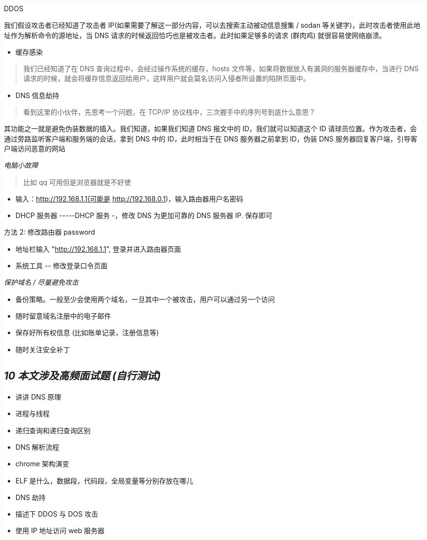 DDOS

我们假设攻击者已经知道了攻击者 IP(如果需要了解这一部分内容，可以去搜索主动被动信息搜集 / sodan 等关键字)，此时攻击者使用此地址作为解析命令的源地址，当 DNS 请求的时候返回恰巧也是被攻击者。此时如果足够多的请求 (群肉鸡) 就很容易使网络崩溃。

*   缓存感染
    

> 我们已经知道了在 DNS 查询过程中，会经过操作系统的缓存，hosts 文件等，如果将数据放入有漏洞的服务器缓存中，当进行 DNS 请求的时候，就会将缓存信息返回给用户，这样用户就会莫名访问入侵者所设置的陷阱页面中。

*   DNS 信息劫持
    

> 看到这里的小伙伴，先思考一个问题，在 TCP/IP 协议栈中，三次握手中的序列号到底什么意思？

其功能之一就是避免伪装数据的插入。我们知道，如果我们知道 DNS 报文中的 ID，我们就可以知道这个 ID 请球员位置。作为攻击者，会通过旁路监听客户端和服务端的会话，拿到 DNS 中的 ID，此时相当于在 DNS 服务器之前拿到 ID，伪装 DNS 服务器回复客户端，引导客户端访问恶意的网站

_电脑小故障_

> 比如 qq 可用但是浏览器就是不好使

*   输入：http://192.168.1.1(可能是 http://192.168.0.1)，输入路由器用户名密码
    
*   DHCP 服务器 -----DHCP 服务 -，修改 DNS 为更加可靠的 DNS 服务器 IP. 保存即可
    

方法 2: 修改路由器 password

*   地址栏输入 "http://192.168.1.1", 登录并进入路由器页面
    
*   系统工具 -- 修改登录口令页面
    

_保护域名 / 尽量避免攻击_

*   备份策略。一般至少会使用两个域名，一旦其中一个被攻击，用户可以通过另一个访问
    
*   随时留意域名注册中的电子邮件
    
*   保存好所有权信息 (比如账单记录，注册信息等)
    
*   随时关注安全补丁
    

_10 本文涉及高频面试题 (自行测试)_
---------------------

*   讲讲 DNS 原理
    
*   进程与线程
    
*   递归查询和递归查询区别
    
*   DNS 解析流程
    
*   chrome 架构演变
    
*   ELF 是什么，数据段，代码段，全局变量等分别存放在哪儿
    
*   DNS 劫持
    
*   描述下 DDOS 与 DOS 攻击
    
*   使用 IP 地址访问 web 服务器
    